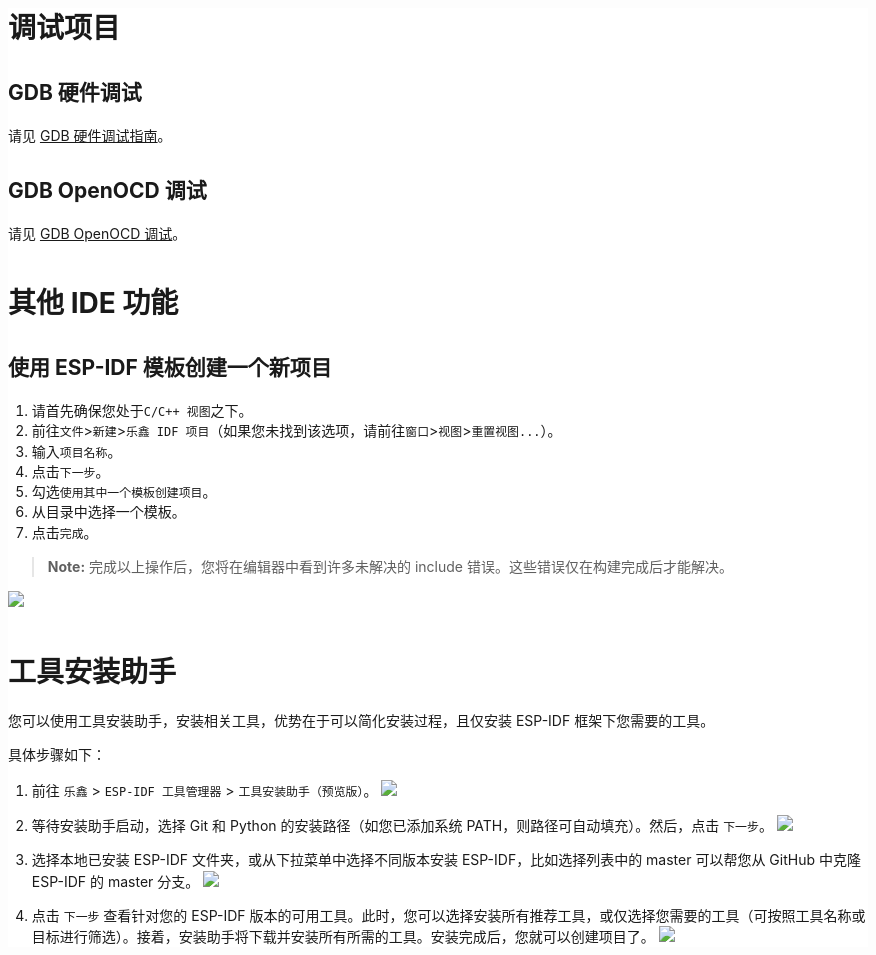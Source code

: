 <a name="debugging"></a>
# 调试项目

## GDB 硬件调试

请见 <a href ="https://docs.espressif.com/projects/esp-idf/zh_CN/latest/esp32/api-guides/jtag-debugging/index.html" >GDB 硬件调试指南</a>。

## GDB OpenOCD 调试

请见 <a href="https://github.com/espressif/idf-eclipse-plugin/tree/master/docs/OpenOCD%20Debugging.md">GDB OpenOCD 调试</a>。

# 其他 IDE 功能

<a name="NewProjectUsingTemplates"></a>
## 使用 ESP-IDF 模板创建一个新项目

1. 请首先确保您处于`C/C++ 视图`之下。
1. 前往`文件`>`新建`>`乐鑫 IDF 项目`（如果您未找到该选项，请前往`窗口`>`视图`>`重置视图...`）。
1. 输入`项目名称`。
1. 点击`下一步`。
1. 勾选`使用其中一个模板创建项目`。
1. 从目录中选择一个模板。
1. 点击`完成`。

> **Note:** 完成以上操作后，您将在编辑器中看到许多未解决的 include 错误。这些错误仅在构建完成后才能解决。

![](docs/images/4_new_project_templates.png)

<a name="InstallToolsWizard"></a>
# 工具安装助手

您可以使用工具安装助手，安装相关工具，优势在于可以简化安装过程，且仅安装 ESP-IDF 框架下您需要的工具。

具体步骤如下：

1. 前往 `乐鑫` > `ESP-IDF 工具管理器` > `工具安装助手（预览版）`。
![](docs/images/ToolsManager/install_tools_manager.png)

1. 等待安装助手启动，选择 Git 和 Python 的安装路径（如您已添加系统 PATH，则路径可自动填充）。然后，点击 `下一步`。
![](docs/images/ToolsManager/git_python_selection.png)

1. 选择本地已安装 ESP-IDF 文件夹，或从下拉菜单中选择不同版本安装 ESP-IDF，比如选择列表中的 master 可以帮您从 GitHub 中克隆 ESP-IDF 的 master 分支。
![](docs/images/ToolsManager/select_or_download_new_esp_idf.png)

1. 点击 `下一步` 查看针对您的 ESP-IDF 版本的可用工具。此时，您可以选择安装所有推荐工具，或仅选择您需要的工具（可按照工具名称或目标进行筛选）。接着，安装助手将下载并安装所有所需的工具。安装完成后，您就可以创建项目了。
![](docs/images/ToolsManager/manage_tools_installation.png)
